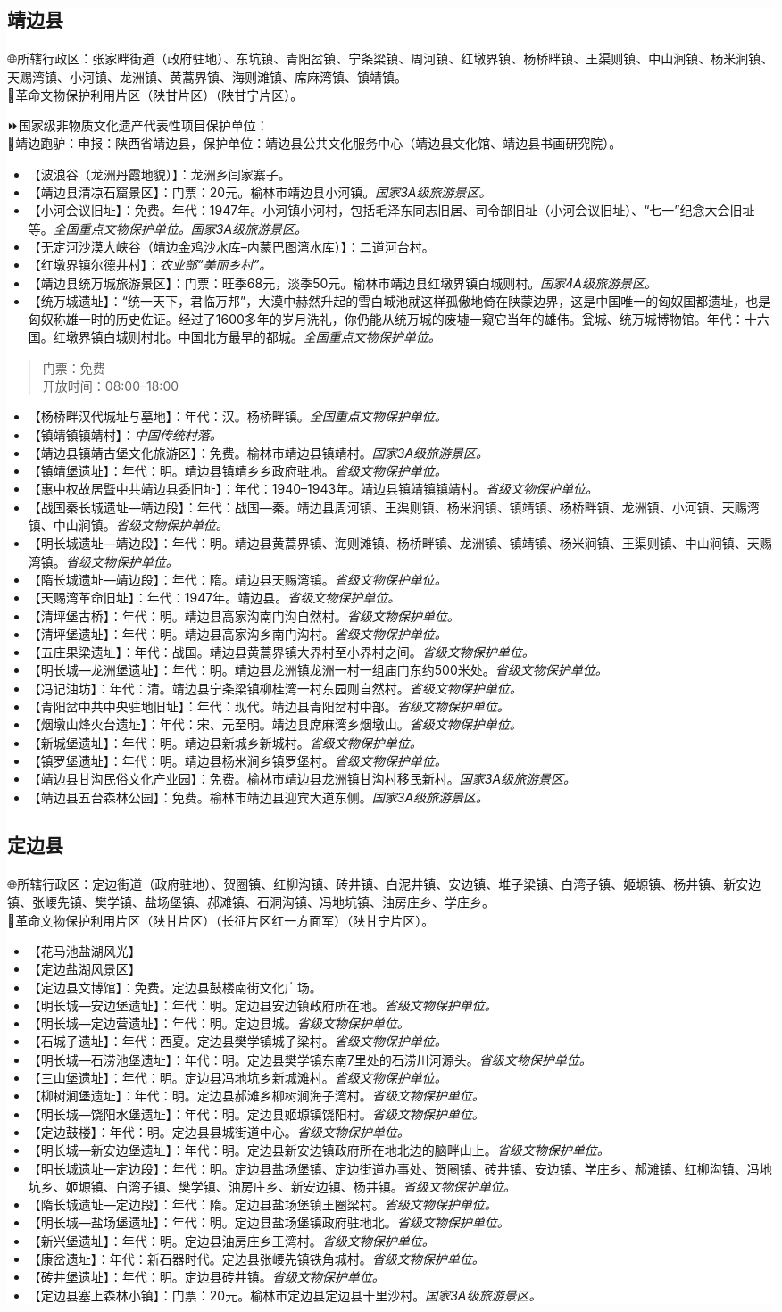 ## 靖边县  
🌐所辖行政区：张家畔街道（政府驻地）、东坑镇、青阳岔镇、宁条梁镇、周河镇、红墩界镇、杨桥畔镇、王渠则镇、中山涧镇、杨米涧镇、天赐湾镇、小河镇、龙洲镇、黄蒿界镇、海则滩镇、席麻湾镇、镇靖镇。  
🚩革命文物保护利用片区（陕甘片区）（陕甘宁片区）。  

⏩国家级非物质文化遗产代表性项目保护单位：  
🔸靖边跑驴：申报：陕西省靖边县，保护单位：靖边县公共文化服务中心（靖边县文化馆、靖边县书画研究院）。  

* 【波浪谷（龙洲丹霞地貌）】：龙洲乡闫家寨子。  
* 【靖边县清凉石窟景区】：门票：20元。榆林市靖边县小河镇。*国家3A级旅游景区。*  
* 【小河会议旧址】：免费。年代：1947年。小河镇小河村，包括毛泽东同志旧居、司令部旧址（小河会议旧址）、“七一”纪念大会旧址等。*全国重点文物保护单位。国家3A级旅游景区。*  
* 【无定河沙漠大峡谷（靖边金鸡沙水库–内蒙巴图湾水库）】：二道河台村。  
* 【红墩界镇尔德井村】：*农业部“美丽乡村”。*  
* 【靖边县统万城旅游景区】：门票：旺季68元，淡季50元。榆林市靖边县红墩界镇白城则村。*国家4A级旅游景区。*  
* 【统万城遗址】：“统一天下，君临万邦”，大漠中赫然升起的雪白城池就这样孤傲地倚在陕蒙边界，这是中国唯一的匈奴国都遗址，也是匈奴称雄一时的历史佐证。经过了1600多年的岁月洗礼，你仍能从统万城的废墟一窥它当年的雄伟。瓮城、统万城博物馆。年代：十六国。红墩界镇白城则村北。中国北方最早的都城。*全国重点文物保护单位。*  
> 门票：免费  
> 开放时间：08:00–18:00  
* 【杨桥畔汉代城址与墓地】：年代：汉。杨桥畔镇。*全国重点文物保护单位。*  
* 【镇靖镇镇靖村】：*中国传统村落。*  
* 【靖边县镇靖古堡文化旅游区】：免费。榆林市靖边县镇靖村。*国家3A级旅游景区。*  
* 【镇靖堡遗址】：年代：明。靖边县镇靖乡乡政府驻地。*省级文物保护单位。*  
* 【惠中权故居暨中共靖边县委旧址】：年代：1940–1943年。靖边县镇靖镇镇靖村。*省级文物保护单位。*  
* 【战国秦长城遗址—靖边段】：年代：战国—秦。靖边县周河镇、王渠则镇、杨米涧镇、镇靖镇、杨桥畔镇、龙洲镇、小河镇、天赐湾镇、中山涧镇。*省级文物保护单位。*  
* 【明长城遗址—靖边段】：年代：明。靖边县黄蒿界镇、海则滩镇、杨桥畔镇、龙洲镇、镇靖镇、杨米涧镇、王渠则镇、中山涧镇、天赐湾镇。*省级文物保护单位。*  
* 【隋长城遗址—靖边段】：年代：隋。靖边县天赐湾镇。*省级文物保护单位。*  
* 【天赐湾革命旧址】：年代：1947年。靖边县。*省级文物保护单位。*  
* 【清坪堡古桥】：年代：明。靖边县高家沟南门沟自然村。*省级文物保护单位。*  
* 【清坪堡遗址】：年代：明。靖边县高家沟乡南门沟村。*省级文物保护单位。*  
* 【五庄果梁遗址】：年代：战国。靖边县黄蒿界镇大界村至小界村之间。*省级文物保护单位。*  
* 【明长城—龙洲堡遗址】：年代：明。靖边县龙洲镇龙洲一村一组庙门东约500米处。*省级文物保护单位。*  
* 【冯记油坊】：年代：清。靖边县宁条梁镇柳桂湾一村东园则自然村。*省级文物保护单位。*  
* 【青阳岔中共中央驻地旧址】：年代：现代。靖边县青阳岔村中部。*省级文物保护单位。*  
* 【烟墩山烽火台遗址】：年代：宋、元至明。靖边县席麻湾乡烟墩山。*省级文物保护单位。*  
* 【新城堡遗址】：年代：明。靖边县新城乡新城村。*省级文物保护单位。*  
* 【镇罗堡遗址】：年代：明。靖边县杨米涧乡镇罗堡村。*省级文物保护单位。*  
* 【靖边县甘沟民俗文化产业园】：免费。榆林市靖边县龙洲镇甘沟村移民新村。*国家3A级旅游景区。*  
* 【靖边县五台森林公园】：免费。榆林市靖边县迎宾大道东侧。*国家3A级旅游景区。*  

## 定边县  
🌐所辖行政区：定边街道（政府驻地）、贺圈镇、红柳沟镇、砖井镇、白泥井镇、安边镇、堆子梁镇、白湾子镇、姬塬镇、杨井镇、新安边镇、张崾先镇、樊学镇、盐场堡镇、郝滩镇、石洞沟镇、冯地坑镇、油房庄乡、学庄乡。  
🚩革命文物保护利用片区（陕甘片区）（长征片区红一方面军）（陕甘宁片区）。  

* 【花马池盐湖风光】  
* 【定边盐湖风景区】  
* 【定边县文博馆】：免费。定边县鼓楼南街文化广场。  
* 【明长城—安边堡遗址】：年代：明。定边县安边镇政府所在地。*省级文物保护单位。*  
* 【明长城—定边营遗址】：年代：明。定边县城。*省级文物保护单位。*  
* 【石城子遗址】：年代：西夏。定边县樊学镇城子梁村。*省级文物保护单位。*  
* 【明长城—石涝池堡遗址】：年代：明。定边县樊学镇东南7里处的石涝川河源头。*省级文物保护单位。*  
* 【三山堡遗址】：年代：明。定边县冯地坑乡新城滩村。*省级文物保护单位。*  
* 【柳树涧堡遗址】：年代：明。定边县郝滩乡柳树涧海子湾村。*省级文物保护单位。*  
* 【明长城—饶阳水堡遗址】：年代：明。定边县姬塬镇饶阳村。*省级文物保护单位。*  
* 【定边鼓楼】：年代：明。定边县县城街道中心。*省级文物保护单位。*  
* 【明长城—新安边堡遗址】：年代：明。定边县新安边镇政府所在地北边的脑畔山上。*省级文物保护单位。*  
* 【明长城遗址—定边段】：年代：明。定边县盐场堡镇、定边街道办事处、贺圈镇、砖井镇、安边镇、学庄乡、郝滩镇、红柳沟镇、冯地坑乡、姬塬镇、白湾子镇、樊学镇、油房庄乡、新安边镇、杨井镇。*省级文物保护单位。*  
* 【隋长城遗址—定边段】：年代：隋。定边县盐场堡镇王圈梁村。*省级文物保护单位。*  
* 【明长城—盐场堡遗址】：年代：明。定边县盐场堡镇政府驻地北。*省级文物保护单位。*  
* 【新兴堡遗址】：年代：明。定边县油房庄乡王湾村。*省级文物保护单位。*  
* 【康岔遗址】：年代：新石器时代。定边县张崾先镇铁角城村。*省级文物保护单位。*  
* 【砖井堡遗址】：年代：明。定边县砖井镇。*省级文物保护单位。*  
* 【定边县塞上森林小镇】：门票：20元。榆林市定边县定边县十里沙村。*国家3A级旅游景区。*  